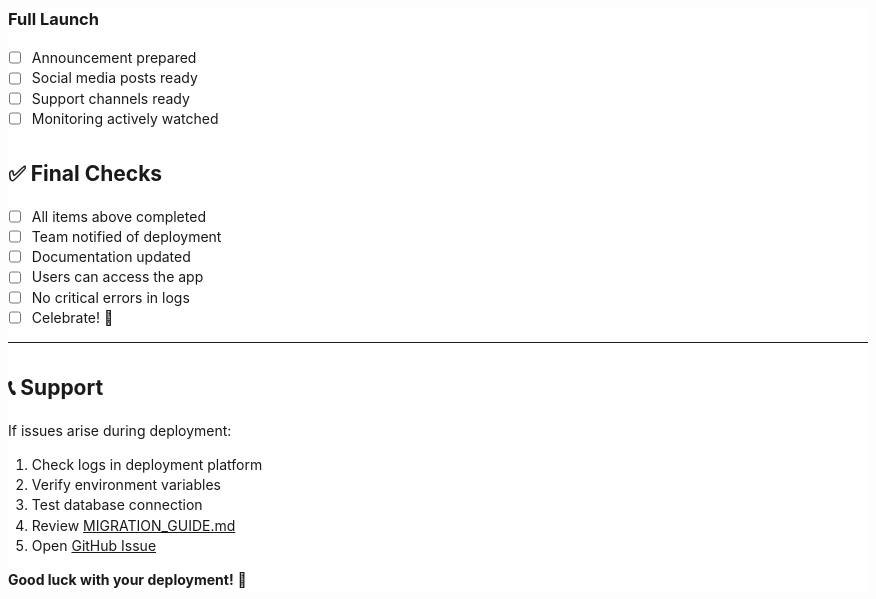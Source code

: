 ### Full Launch
- [ ] Announcement prepared
- [ ] Social media posts ready
- [ ] Support channels ready
- [ ] Monitoring actively watched

## ✅ Final Checks

- [ ] All items above completed
- [ ] Team notified of deployment
- [ ] Documentation updated
- [ ] Users can access the app
- [ ] No critical errors in logs
- [ ] Celebrate! 🎉

---

## 📞 Support

If issues arise during deployment:
1. Check logs in deployment platform
2. Verify environment variables
3. Test database connection
4. Review [MIGRATION_GUIDE.md](./MIGRATION_GUIDE.md)
5. Open [GitHub Issue](https://github.com/cl0vo/cladhunter.ai/issues)

**Good luck with your deployment!** 🚀
